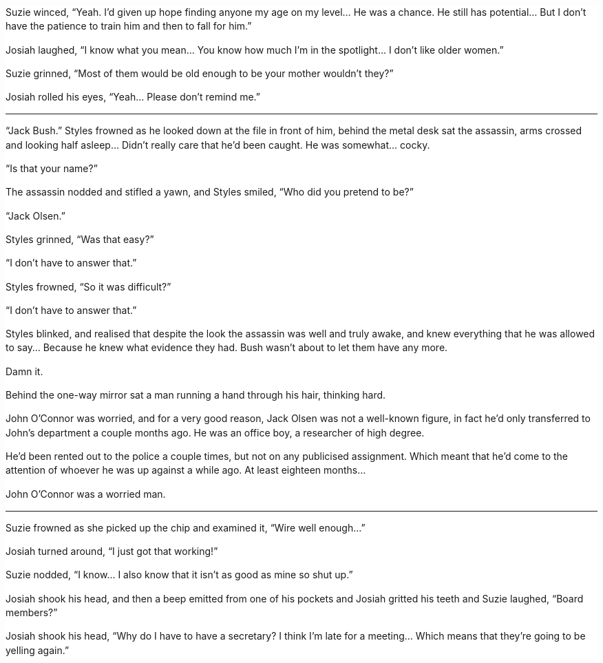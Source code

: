 Suzie winced, “Yeah. I’d given up hope finding anyone my age on my level… He was a chance. He still has potential… But I don’t have the patience to train him and then to fall for him.”

Josiah laughed, “I know what you mean… You know how much I’m in the spotlight… I don’t like older women.”

Suzie grinned, “Most of them would be old enough to be your mother wouldn’t they?”

Josiah rolled his eyes, “Yeah… Please don’t remind me.”

--- 

“Jack Bush.” Styles frowned as he looked down at the file in front of him, behind the metal desk sat the assassin, arms crossed and looking half asleep… Didn’t really care that he’d been caught. He was somewhat… cocky.

“Is that your name?”

The assassin nodded and stifled a yawn, and Styles smiled, “Who did you pretend to be?”

“Jack Olsen.”

Styles grinned, “Was that easy?”

“I don’t have to answer that.”

Styles frowned, “So it was difficult?”

“I don’t have to answer that.”

Styles blinked, and realised that despite the look the assassin was well and truly awake, and knew everything that he was allowed to say… Because he knew what evidence they had. Bush wasn’t about to let them have any more.

Damn it.

Behind the one-way mirror sat a man running a hand through his hair, thinking hard.

John O’Connor was worried, and for a very good reason, Jack Olsen was not a well-known figure, in fact he’d only transferred to John’s department a couple months ago. He was an office boy, a researcher of high degree.

He’d been rented out to the police a couple times, but not on any publicised assignment. Which meant that he’d come to the attention of whoever he was up against a while ago. At least eighteen months…

John O’Connor was a worried man.

--- 

Suzie frowned as she picked up the chip and examined it, “Wire well enough…”

Josiah turned around, “I just got that working!”

Suzie nodded, “I know… I also know that it isn’t as good as mine so shut up.”

Josiah shook his head, and then a beep emitted from one of his pockets and Josiah gritted his teeth and Suzie laughed, “Board members?”

Josiah shook his head, “Why do I have to have a secretary? I think I’m late for a meeting… Which means that they’re going to be yelling again.”
